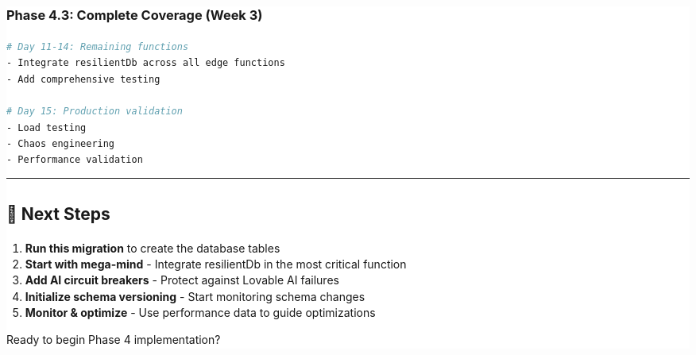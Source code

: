 ### Phase 4.3: Complete Coverage (Week 3)
```bash
# Day 11-14: Remaining functions
- Integrate resilientDb across all edge functions
- Add comprehensive testing

# Day 15: Production validation
- Load testing
- Chaos engineering
- Performance validation
```

---

## 🎯 Next Steps

1. **Run this migration** to create the database tables
2. **Start with mega-mind** - Integrate resilientDb in the most critical function
3. **Add AI circuit breakers** - Protect against Lovable AI failures
4. **Initialize schema versioning** - Start monitoring schema changes
5. **Monitor & optimize** - Use performance data to guide optimizations

Ready to begin Phase 4 implementation?
